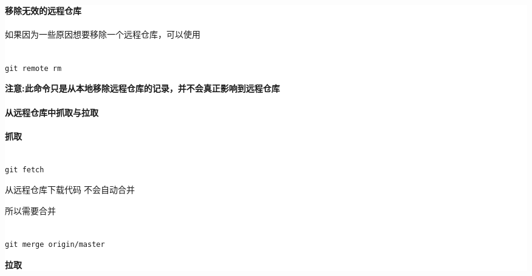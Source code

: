  

 

 

####  移除无效的远程仓库

 

如果因为一些原因想要移除一个远程仓库，可以使用

 

```shell

git remote rm

```

 

**注意:此命令只是从本地移除远程仓库的记录，并不会真正影响到远程仓库**

 

 

 

####  从远程仓库中抓取与拉取 

 

**抓取**

 

```shell

git fetch

```

 

从远程仓库下载代码 不会自动合并

 

 

 

所以需要合并

 

```shell

git merge origin/master

```

 

 

 

**拉取**

 
